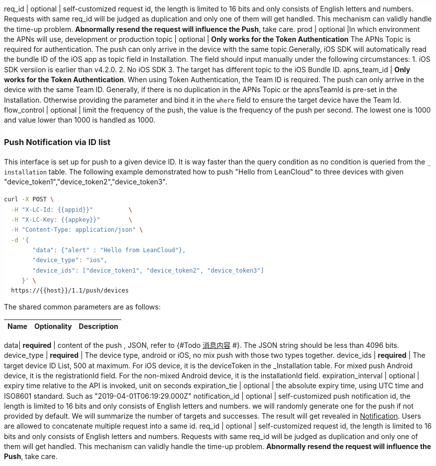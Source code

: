 req_id | optional |  self-customized request id, the length is limited to 16 bits and only consists of English letters and numbers. Requests with same req_id will be judged as duplication and only one of them will get handled. This mechanism can validly handle the time-up problem. **Abnormally resend the request will influence the Push**, take care.
prod | optional |In which environment the APNs will use, development or production
topic | optional | **Only works for the Token Authentication** The APNs Topic is required for authentication. The push can only arrive in the device with the same topic.Generally, iOS SDK will automatically read the bundle ID of the iOS app as topic field in Installation. The field should input manually under the following circumstances: 1. iOS SDK versiion is earlier than v4.2.0. 2. No iOS SDK 3. The target has different topic to the iOS Bundle ID.
apns_team_id | **Only works for the Token Authentication**. When using Token Authentication, the Team ID is required. The push can only arrive in the device with the same Team ID. Generally, if there is no duplication in the APNs Topic or the apnsTeamId is pre-set in the Installation. Otherwise providing the parameter and bind it in the `where` field to ensure the target device have the Team Id.
flow_control | optional | limit the frequency of the push, the value is the frequency of the push per second. The lowest one is 1000 and value lower than 1000 is handled as 1000.

### Push Notification via ID list

This interface is set up for push to a given device ID. It is way faster than the query condition as no condition is queried from the `_installation` table. The following example demonstrated how to push "Hello from LeanCloud" to three devices with given "device_token1","device_token2","device_token3".

```sh
curl -X POST \
  -H "X-LC-Id: {{appid}}"          \
  -H "X-LC-Key: {{appkey}}"        \
  -H "Content-Type: application/json" \
  -d '{
        "data": {"alert" : "Hello from LeanCloud"},
        "device_type": "ios",
        "device_ids": ["device_token1", "device_token2", "device_token3"]
     }' \
  https://{{host}}/1.1/push/devices
```

The shared common parameters are as follows:

Name | Optionality | Description
--- | --- | ---

data| **required** | content of the push , JSON, refer to {#Todo [消息内容](#消息内容_Data) #}. The JSON string should be less than 4096 bits.
device_type | **required** | The device type, android or iOS, no mix push with those two types together.
device_ids | **required** |  The target device ID List, 500 at maximum. For iOS device, it is the deviceToken in the _Installation table. For mixed push Android device, it is the registrationId field. For the non-mixed Android device, it is the installationId field.
expiration_interval | optional | expiry time relative to the API is invoked, unit on seconds
expiration_tie | optional | the absolute expiry time, using UTC time and ISO8601 standard. Such as "2019-04-01T06:19:29.000Z"
notification_id | optional | self-customized push notification id,
the length is limited to 16 bits and only consists of English letters and numbers. we will randomly generate one for  the push if not provided by default. We will summarize the number of targets and successes. The result will get revealed in [Notification](#Notification). Users are allowed to concatenate multiple request into a same id.
req_id | optional | self-customized request id, the length is limited to 16 bits and only consists of English letters and numbers. Requests with same req_id will be judged as duplication and only one of them will get handled. This mechanism can validly handle the time-up problem. **Abnormally resend the request will influence the Push**, take care.
